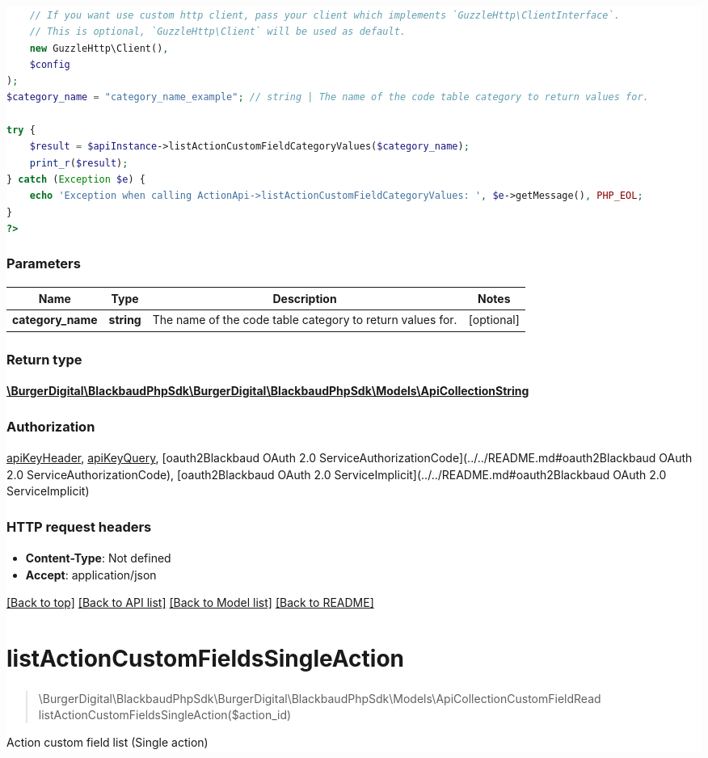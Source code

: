 ```php
    // If you want use custom http client, pass your client which implements `GuzzleHttp\ClientInterface`.
    // This is optional, `GuzzleHttp\Client` will be used as default.
    new GuzzleHttp\Client(),
    $config
);
$category_name = "category_name_example"; // string | The name of the code table category to return values for.

try {
    $result = $apiInstance->listActionCustomFieldCategoryValues($category_name);
    print_r($result);
} catch (Exception $e) {
    echo 'Exception when calling ActionApi->listActionCustomFieldCategoryValues: ', $e->getMessage(), PHP_EOL;
}
?>
```

### Parameters

Name | Type | Description  | Notes
------------- | ------------- | ------------- | -------------
 **category_name** | **string**| The name of the code table category to return values for. | [optional]

### Return type

[**\BurgerDigital\BlackbaudPhpSdk\BurgerDigital\BlackbaudPhpSdk\Models\ApiCollectionString**](../Model/ApiCollectionString.md)

### Authorization

[apiKeyHeader](../../README.md#apiKeyHeader), [apiKeyQuery](../../README.md#apiKeyQuery), [oauth2Blackbaud OAuth 2.0 ServiceAuthorizationCode](../../README.md#oauth2Blackbaud OAuth 2.0 ServiceAuthorizationCode), [oauth2Blackbaud OAuth 2.0 ServiceImplicit](../../README.md#oauth2Blackbaud OAuth 2.0 ServiceImplicit)

### HTTP request headers

 - **Content-Type**: Not defined
 - **Accept**: application/json

[[Back to top]](#) [[Back to API list]](../../README.md#documentation-for-api-endpoints) [[Back to Model list]](../../README.md#documentation-for-models) [[Back to README]](../../README.md)

# **listActionCustomFieldsSingleAction**
> \BurgerDigital\BlackbaudPhpSdk\BurgerDigital\BlackbaudPhpSdk\Models\ApiCollectionCustomFieldRead listActionCustomFieldsSingleAction($action_id)

Action custom field list (Single action)
